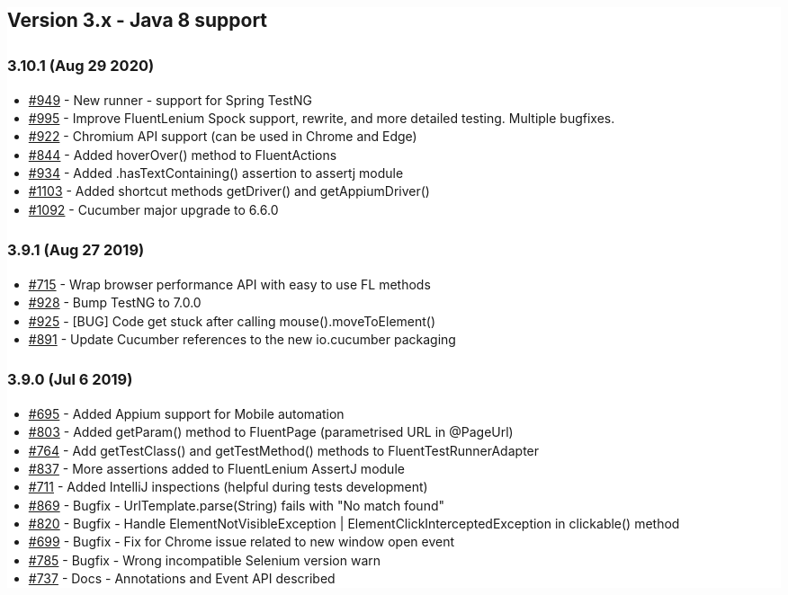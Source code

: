 ## Version 3.x - Java 8 support

### 3.10.1 (Aug 29 2020)
- [#949](https://github.com/FluentLenium/FluentLenium/issues/949) - New runner - support for Spring TestNG
- [#995](https://github.com/FluentLenium/FluentLenium/issues/995) - Improve FluentLenium Spock support, rewrite, and more detailed testing. Multiple bugfixes.
- [#922](https://github.com/FluentLenium/FluentLenium/issues/922) - Chromium API support (can be used in Chrome and Edge)
- [#844](https://github.com/FluentLenium/FluentLenium/issues/844) - Added hoverOver() method to FluentActions
- [#934](https://github.com/FluentLenium/FluentLenium/issues/934) - Added .hasTextContaining() assertion to assertj module
- [#1103](https://github.com/FluentLenium/FluentLenium/issues/1103) - Added shortcut methods getDriver() and getAppiumDriver()
- [#1092](https://github.com/FluentLenium/FluentLenium/issues/1092) - Cucumber major upgrade to 6.6.0

### 3.9.1 (Aug 27 2019)
- [#715](https://github.com/FluentLenium/FluentLenium/issues/715) - Wrap browser performance API with easy to use FL methods
- [#928](https://github.com/FluentLenium/FluentLenium/issues/928) - Bump TestNG to 7.0.0
- [#925](https://github.com/FluentLenium/FluentLenium/issues/925) - [BUG] Code get stuck after calling mouse().moveToElement()
- [#891](https://github.com/FluentLenium/FluentLenium/issues/891) - Update Cucumber references to the new io.cucumber packaging


### 3.9.0 (Jul 6 2019)
- [#695](https://github.com/FluentLenium/FluentLenium/issues/695) - Added Appium support for Mobile automation
- [#803](https://github.com/FluentLenium/FluentLenium/issues/803) - Added getParam() method to FluentPage (parametrised URL in @PageUrl)
- [#764](https://github.com/FluentLenium/FluentLenium/issues/764) - Add getTestClass() and getTestMethod() methods to FluentTestRunnerAdapter
- [#837](https://github.com/FluentLenium/FluentLenium/issues/837) - More assertions added to FluentLenium AssertJ module
- [#711](https://github.com/FluentLenium/FluentLenium/issues/711) - Added IntelliJ inspections (helpful during tests development)
- [#869](https://github.com/FluentLenium/FluentLenium/issues/869) - Bugfix - UrlTemplate.parse(String) fails with "No match found"
- [#820](https://github.com/FluentLenium/FluentLenium/issues/820) - Bugfix - Handle ElementNotVisibleException | ElementClickInterceptedException in clickable() method
- [#699](https://github.com/FluentLenium/FluentLenium/issues/699) - Bugfix - Fix for Chrome issue related to new window open event
- [#785](https://github.com/FluentLenium/FluentLenium/issues/785) - Bugfix - Wrong incompatible Selenium version warn
- [#737](https://github.com/FluentLenium/FluentLenium/issues/737) - Docs - Annotations and Event API described
